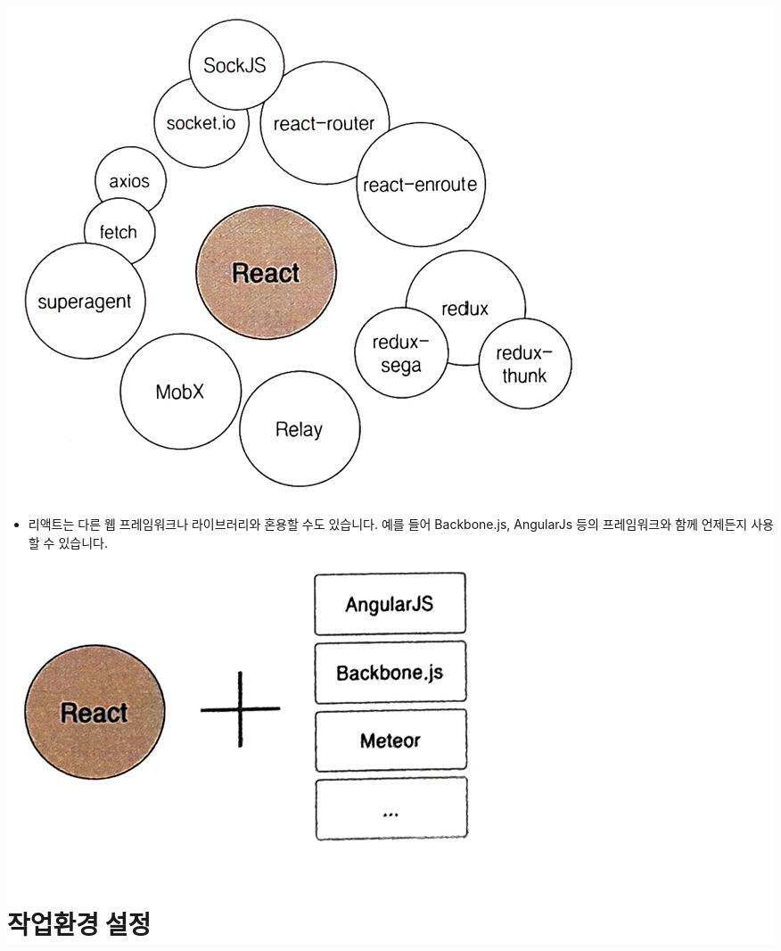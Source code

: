 ![image6](./images/image6.png)

- 리액트는 다른 웹 프레임워크나 라이브러리와 혼용할 수도 있습니다. 예를 들어 Backbone.js, AngularJs 등의 프레임워크와 함께 언제든지 사용할 수 있습니다.

![image7](./images/image7.png)

# 작업환경 설정
